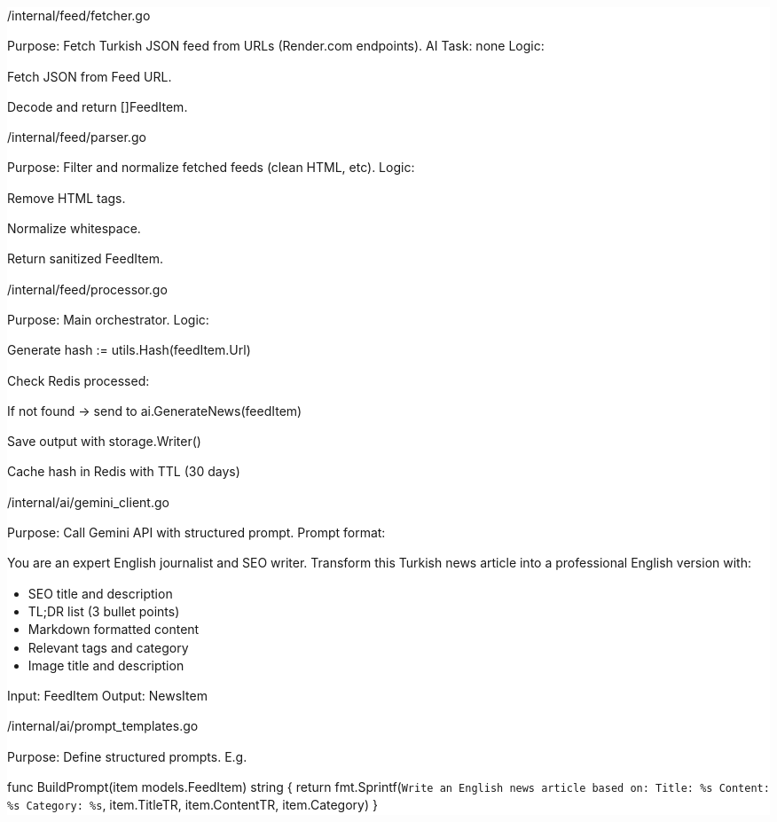 /internal/feed/fetcher.go

Purpose: Fetch Turkish JSON feed from URLs (Render.com endpoints).
AI Task: none
Logic:

Fetch JSON from Feed URL.

Decode and return []FeedItem.

/internal/feed/parser.go

Purpose: Filter and normalize fetched feeds (clean HTML, etc).
Logic:

Remove HTML tags.

Normalize whitespace.

Return sanitized FeedItem.

/internal/feed/processor.go

Purpose: Main orchestrator.
Logic:

Generate hash := utils.Hash(feedItem.Url)

Check Redis processed:<hash>

If not found → send to ai.GenerateNews(feedItem)

Save output with storage.Writer()

Cache hash in Redis with TTL (30 days)

/internal/ai/gemini_client.go

Purpose: Call Gemini API with structured prompt.
Prompt format:

You are an expert English journalist and SEO writer. 
Transform this Turkish news article into a professional English version with:
- SEO title and description
- TL;DR list (3 bullet points)
- Markdown formatted content
- Relevant tags and category
- Image title and description


Input: FeedItem
Output: NewsItem

/internal/ai/prompt_templates.go

Purpose: Define structured prompts.
E.g.

func BuildPrompt(item models.FeedItem) string {
  return fmt.Sprintf(`Write an English news article based on:
  Title: %s
  Content: %s
  Category: %s`, item.TitleTR, item.ContentTR, item.Category)
}
